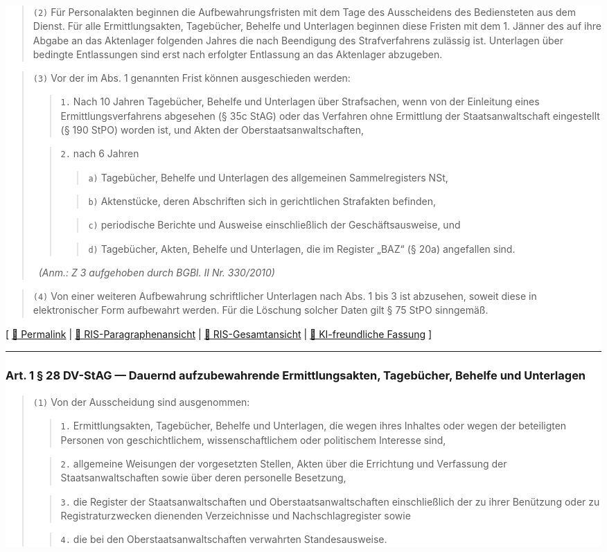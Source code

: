 > `(2)` Für Personalakten beginnen die Aufbewahrungsfristen mit dem Tage des Ausscheidens des Bediensteten aus dem Dienst\. Für alle Ermittlungsakten, Tagebücher, Behelfe und Unterlagen beginnen diese Fristen mit dem 1\. Jänner des auf ihre Abgabe an das Aktenlager folgenden Jahres die nach Beendigung des Strafverfahrens zulässig ist\. Unterlagen über bedingte Entlassungen sind erst nach erfolgter Entlassung an das Aktenlager abzugeben\.

> `(3)` Vor der im Abs\. 1 genannten Frist können ausgeschieden werden:
>
>> `1.` Nach 10 Jahren Tagebücher, Behelfe und Unterlagen über Strafsachen, wenn von der Einleitung eines Ermittlungsverfahrens abgesehen \(§ 35c StAG\) oder das Verfahren ohne Ermittlung der Staatsanwaltschaft eingestellt \(§ 190 StPO\) worden ist, und Akten der Oberstaatsanwaltschaften,
>
>> `2.` nach 6 Jahren
>>
>>> `a)` Tagebücher, Behelfe und Unterlagen des allgemeinen Sammelregisters NSt,
>>
>>> `b)` Aktenstücke, deren Abschriften sich in gerichtlichen Strafakten befinden,
>>
>>> `c)` periodische Berichte und Ausweise einschließlich der Geschäftsausweise, und
>>
>>> `d)` Tagebücher, Akten, Behelfe und Unterlagen, die im Register „BAZ“ \(§ 20a\) angefallen sind\.
>
> &nbsp; *\(Anm\.: Z 3 aufgehoben durch BGBl\. II Nr\. 330/2010\)*

> `(4)` Von einer weiteren Aufbewahrung schriftlicher Unterlagen nach Abs\. 1 bis 3 ist abzusehen, soweit diese in elektronischer Form aufbewahrt werden\. Für die Löschung solcher Daten gilt § 75 StPO sinngemäß\.

\[ [🔗 Permalink](https://github.com/clairexen/LawAT/blob/main/files/BV.DV-StAG.md#art-1--27-dv-stag--aufbewahrungsfristen) | [📜 RIS-Paragraphenansicht](http://www.ris.bka.gv.at/NormDokument.wxe?Abfrage=Bundesnormen&Gesetzesnummer=10000872&Paragraf=27) | [📖 RIS-Gesamtansicht](https://ris.bka.gv.at/GeltendeFassung.wxe?Abfrage=Bundesnormen&Gesetzesnummer=10000872#MainContent_DocumentRepeater_BundesnormenCompleteNormDocumentData_28_TextContainer_28) | [🤖 KI-freundliche Fassung](https://github.com/clairexen/LawAT/blob/main/files/BV.DV-StAG.002.md#art-1--27-dv-stag--aufbewahrungsfristen) \]

----

### Art. 1 § 28 DV-StAG — Dauernd aufzubewahrende Ermittlungsakten, Tagebücher, Behelfe und Unterlagen

> `(1)` Von der Ausscheidung sind ausgenommen:
>
>> `1.` Ermittlungsakten, Tagebücher, Behelfe und Unterlagen, die wegen ihres Inhaltes oder wegen der beteiligten Personen von geschichtlichem, wissenschaftlichem oder politischem Interesse sind,
>
>> `2.` allgemeine Weisungen der vorgesetzten Stellen, Akten über die Errichtung und Verfassung der Staatsanwaltschaften sowie über deren personelle Besetzung,
>
>> `3.` die Register der Staatsanwaltschaften und Oberstaatsanwaltschaften einschließlich der zu ihrer Benützung oder zu Registraturzwecken dienenden Verzeichnisse und Nachschlagregister sowie
>
>> `4.` die bei den Oberstaatsanwaltschaften verwahrten Standesausweise\.
